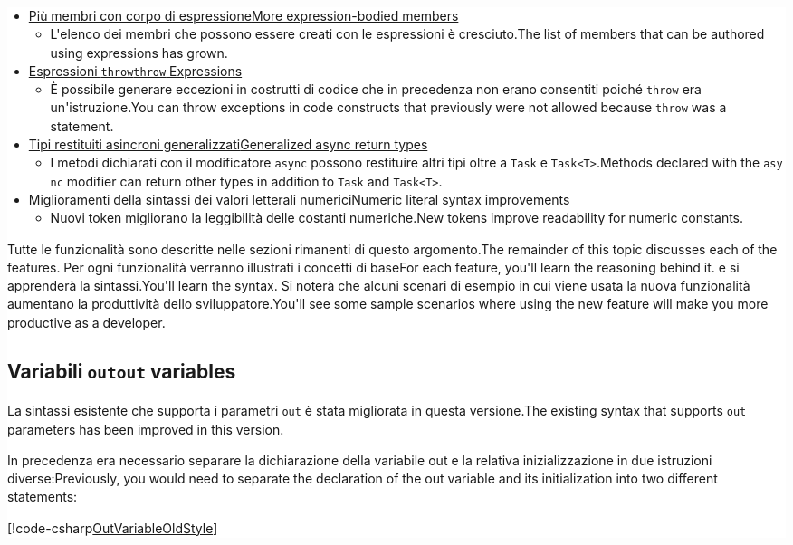 * [<span data-ttu-id="8fe0d-119">Più membri con corpo di espressione</span><span class="sxs-lookup"><span data-stu-id="8fe0d-119">More expression-bodied members</span></span>](#more-expression-bodied-members)
    - <span data-ttu-id="8fe0d-120">L'elenco dei membri che possono essere creati con le espressioni è cresciuto.</span><span class="sxs-lookup"><span data-stu-id="8fe0d-120">The list of members that can be authored using expressions has grown.</span></span>
* [<span data-ttu-id="8fe0d-121">Espressioni `throw`</span><span class="sxs-lookup"><span data-stu-id="8fe0d-121">`throw` Expressions</span></span>](#throw-expressions)
    - <span data-ttu-id="8fe0d-122">È possibile generare eccezioni in costrutti di codice che in precedenza non erano consentiti poiché `throw` era un'istruzione.</span><span class="sxs-lookup"><span data-stu-id="8fe0d-122">You can throw exceptions in code constructs that previously were not allowed because `throw` was a statement.</span></span> 
* [<span data-ttu-id="8fe0d-123">Tipi restituiti asincroni generalizzati</span><span class="sxs-lookup"><span data-stu-id="8fe0d-123">Generalized async return types</span></span>](#generalized-async-return-types)
    - <span data-ttu-id="8fe0d-124">I metodi dichiarati con il modificatore `async` possono restituire altri tipi oltre a `Task` e `Task<T>`.</span><span class="sxs-lookup"><span data-stu-id="8fe0d-124">Methods declared with the `async` modifier can return other types in addition to `Task` and `Task<T>`.</span></span>
* [<span data-ttu-id="8fe0d-125">Miglioramenti della sintassi dei valori letterali numerici</span><span class="sxs-lookup"><span data-stu-id="8fe0d-125">Numeric literal syntax improvements</span></span>](#numeric-literal-syntax-improvements)
    - <span data-ttu-id="8fe0d-126">Nuovi token migliorano la leggibilità delle costanti numeriche.</span><span class="sxs-lookup"><span data-stu-id="8fe0d-126">New tokens improve readability for numeric constants.</span></span>

<span data-ttu-id="8fe0d-127">Tutte le funzionalità sono descritte nelle sezioni rimanenti di questo argomento.</span><span class="sxs-lookup"><span data-stu-id="8fe0d-127">The remainder of this topic discusses each of the features.</span></span> <span data-ttu-id="8fe0d-128">Per ogni funzionalità verranno illustrati i concetti di base</span><span class="sxs-lookup"><span data-stu-id="8fe0d-128">For each feature, you'll learn the reasoning behind it.</span></span> <span data-ttu-id="8fe0d-129">e si apprenderà la sintassi.</span><span class="sxs-lookup"><span data-stu-id="8fe0d-129">You'll learn the syntax.</span></span> <span data-ttu-id="8fe0d-130">Si noterà che alcuni scenari di esempio in cui viene usata la nuova funzionalità aumentano la produttività dello sviluppatore.</span><span class="sxs-lookup"><span data-stu-id="8fe0d-130">You'll see some sample scenarios where using the new feature will make you more productive as a developer.</span></span> 

## <a name="out-variables"></a><span data-ttu-id="8fe0d-131">Variabili `out`</span><span class="sxs-lookup"><span data-stu-id="8fe0d-131">`out` variables</span></span>

<span data-ttu-id="8fe0d-132">La sintassi esistente che supporta i parametri `out` è stata migliorata in questa versione.</span><span class="sxs-lookup"><span data-stu-id="8fe0d-132">The existing syntax that supports `out` parameters has been improved in this version.</span></span>  

<span data-ttu-id="8fe0d-133">In precedenza era necessario separare la dichiarazione della variabile out e la relativa inizializzazione in due istruzioni diverse:</span><span class="sxs-lookup"><span data-stu-id="8fe0d-133">Previously, you would need to separate the declaration of the out variable and its initialization into two different statements:</span></span>

[!code-csharp[OutVariableOldStyle](../../../samples/snippets/csharp/new-in-7/program.cs#03_OutVariableOldStyle "classic out variable declaration")]
